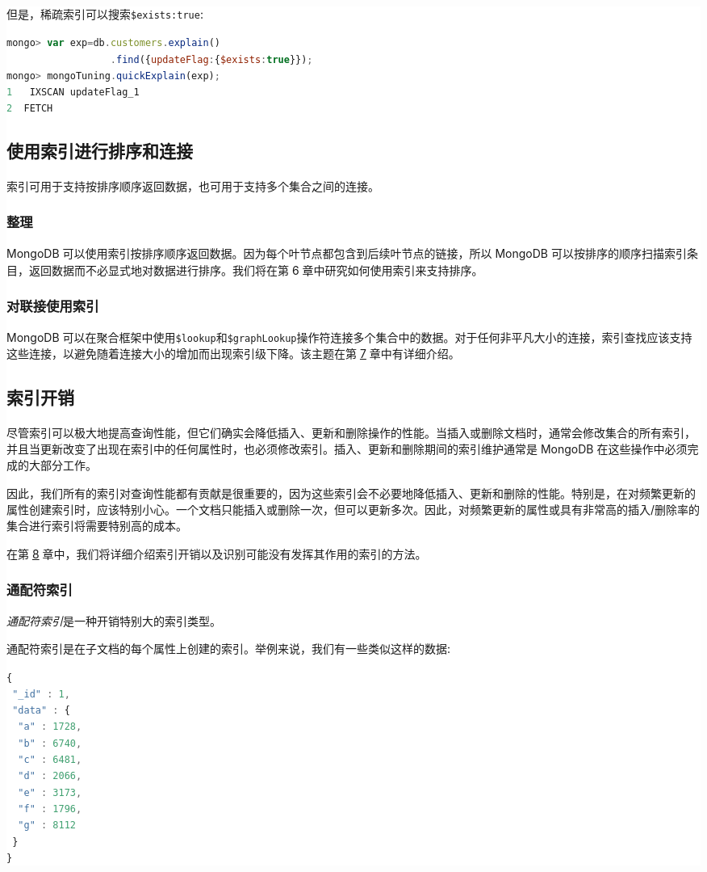 但是，稀疏索引可以搜索`$exists:true`:

```js
mongo> var exp=db.customers.explain()
                  .find({updateFlag:{$exists:true}});
mongo> mongoTuning.quickExplain(exp);
1   IXSCAN updateFlag_1
2  FETCH

```

## 使用索引进行排序和连接

索引可用于支持按排序顺序返回数据，也可用于支持多个集合之间的连接。

### 整理

MongoDB 可以使用索引按排序顺序返回数据。因为每个叶节点都包含到后续叶节点的链接，所以 MongoDB 可以按排序的顺序扫描索引条目，返回数据而不必显式地对数据进行排序。我们将在第 6 章中研究如何使用索引来支持排序。

### 对联接使用索引

MongoDB 可以在聚合框架中使用`$lookup`和`$graphLookup`操作符连接多个集合中的数据。对于任何非平凡大小的连接，索引查找应该支持这些连接，以避免随着连接大小的增加而出现索引级下降。该主题在第 [7](07.html) 章中有详细介绍。

## 索引开销

尽管索引可以极大地提高查询性能，但它们确实会降低插入、更新和删除操作的性能。当插入或删除文档时，通常会修改集合的所有索引，并且当更新改变了出现在索引中的任何属性时，也必须修改索引。插入、更新和删除期间的索引维护通常是 MongoDB 在这些操作中必须完成的大部分工作。

因此，我们所有的索引对查询性能都有贡献是很重要的，因为这些索引会不必要地降低插入、更新和删除的性能。特别是，在对频繁更新的属性创建索引时，应该特别小心。一个文档只能插入或删除一次，但可以更新多次。因此，对频繁更新的属性或具有非常高的插入/删除率的集合进行索引将需要特别高的成本。

在第 [8](08.html) 章中，我们将详细介绍索引开销以及识别可能没有发挥其作用的索引的方法。

### 通配符索引

*通配符索引*是一种开销特别大的索引类型。

通配符索引是在子文档的每个属性上创建的索引。举例来说，我们有一些类似这样的数据:

```js
{
 "_id" : 1,
 "data" : {
  "a" : 1728,
  "b" : 6740,
  "c" : 6481,
  "d" : 2066,
  "e" : 3173,
  "f" : 1796,
  "g" : 8112
 }
}

```
